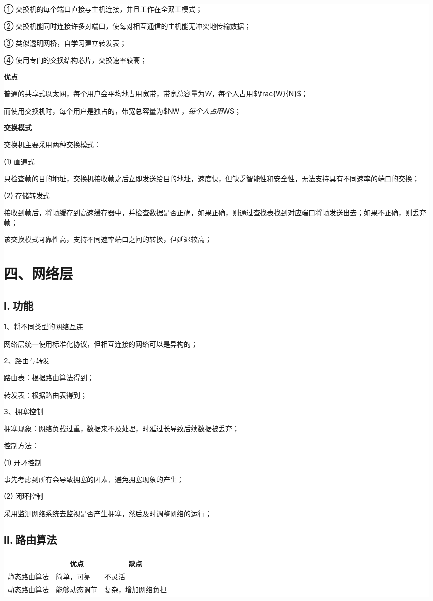 ① 交换机的每个端口直接与主机连接，并且工作在全双工模式；

② 交换机能同时连接许多对端口，使每对相互通信的主机能无冲突地传输数据；

③ 类似透明网桥，自学习建立转发表；

④ 使用专门的交换结构芯片，交换速率较高；

**优点**

普通的共享式以太网，每个用户会平均地占用宽带，带宽总容量为$W$，每个人占用$\frac{W}{N}$；

而使用交换机时，每个用户是独占的，带宽总容量为$NW $，每个人占用$W$；

**交换模式**

交换机主要采用两种交换模式：

(1) 直通式

只检查帧的目的地址，交换机接收帧之后立即发送给目的地址，速度快，但缺乏智能性和安全性，无法支持具有不同速率的端口的交换；

(2) 存储转发式

接收到帧后，将帧缓存到高速缓存器中，并检查数据是否正确，如果正确，则通过查找表找到对应端口将帧发送出去；如果不正确，则丢弃帧；

该交换模式可靠性高，支持不同速率端口之间的转换，但延迟较高；



# 四、网络层

## I. 功能

1、将不同类型的网络互连

网络层统一使用标准化协议，但相互连接的网络可以是异构的；

2、路由与转发

路由表：根据路由算法得到；

转发表：根据路由表得到；

3、拥塞控制

拥塞现象：网络负载过重，数据来不及处理，时延过长导致后续数据被丢弃；

控制方法：

(1) 开环控制

事先考虑到所有会导致拥塞的因素，避免拥塞现象的产生；

(2) 闭环控制

采用监测网络系统去监视是否产生拥塞，然后及时调整网络的运行；

## II. 路由算法

|              | 优点         | 缺点               |
| ------------ | ------------ | ------------------ |
| 静态路由算法 | 简单，可靠   | 不灵活             |
| 动态路由算法 | 能够动态调节 | 复杂，增加网络负担 |
